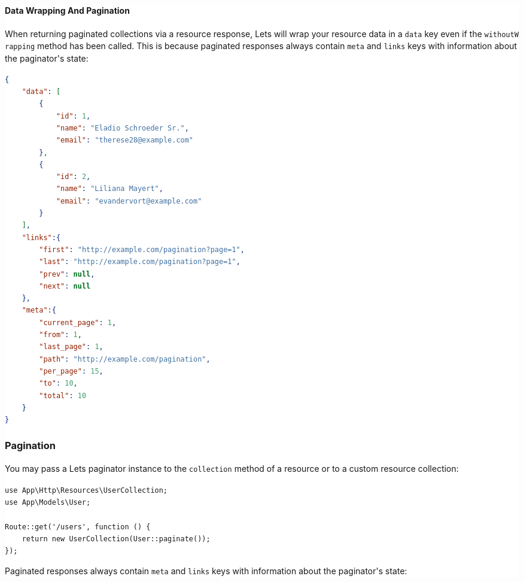 <a name="data-wrapping-and-pagination"></a>
#### Data Wrapping And Pagination

When returning paginated collections via a resource response, Lets will wrap your resource data in a `data` key even if the `withoutWrapping` method has been called. This is because paginated responses always contain `meta` and `links` keys with information about the paginator's state:

```json
{
    "data": [
        {
            "id": 1,
            "name": "Eladio Schroeder Sr.",
            "email": "therese28@example.com"
        },
        {
            "id": 2,
            "name": "Liliana Mayert",
            "email": "evandervort@example.com"
        }
    ],
    "links":{
        "first": "http://example.com/pagination?page=1",
        "last": "http://example.com/pagination?page=1",
        "prev": null,
        "next": null
    },
    "meta":{
        "current_page": 1,
        "from": 1,
        "last_page": 1,
        "path": "http://example.com/pagination",
        "per_page": 15,
        "to": 10,
        "total": 10
    }
}
```

<a name="pagination"></a>
### Pagination

You may pass a Lets paginator instance to the `collection` method of a resource or to a custom resource collection:

    use App\Http\Resources\UserCollection;
    use App\Models\User;

    Route::get('/users', function () {
        return new UserCollection(User::paginate());
    });

Paginated responses always contain `meta` and `links` keys with information about the paginator's state:

